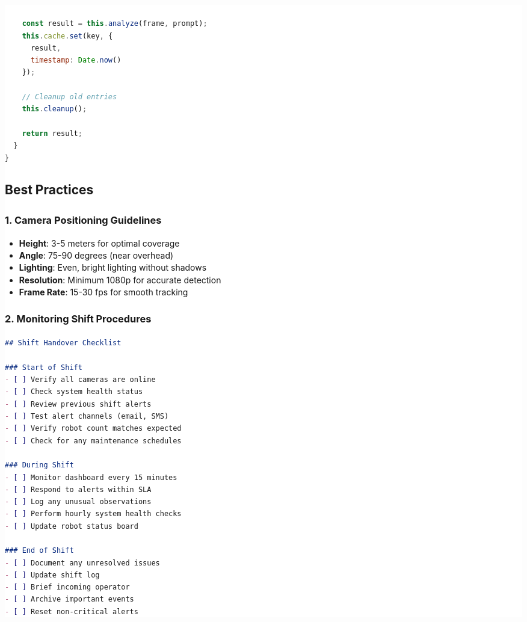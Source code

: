 ```javascript
    
    const result = this.analyze(frame, prompt);
    this.cache.set(key, {
      result,
      timestamp: Date.now()
    });
    
    // Cleanup old entries
    this.cleanup();
    
    return result;
  }
}
```

## Best Practices

### 1. Camera Positioning Guidelines

- **Height**: 3-5 meters for optimal coverage
- **Angle**: 75-90 degrees (near overhead)
- **Lighting**: Even, bright lighting without shadows
- **Resolution**: Minimum 1080p for accurate detection
- **Frame Rate**: 15-30 fps for smooth tracking

### 2. Monitoring Shift Procedures

```markdown
## Shift Handover Checklist

### Start of Shift
- [ ] Verify all cameras are online
- [ ] Check system health status
- [ ] Review previous shift alerts
- [ ] Test alert channels (email, SMS)
- [ ] Verify robot count matches expected
- [ ] Check for any maintenance schedules

### During Shift
- [ ] Monitor dashboard every 15 minutes
- [ ] Respond to alerts within SLA
- [ ] Log any unusual observations
- [ ] Perform hourly system health checks
- [ ] Update robot status board

### End of Shift
- [ ] Document any unresolved issues
- [ ] Update shift log
- [ ] Brief incoming operator
- [ ] Archive important events
- [ ] Reset non-critical alerts
```
